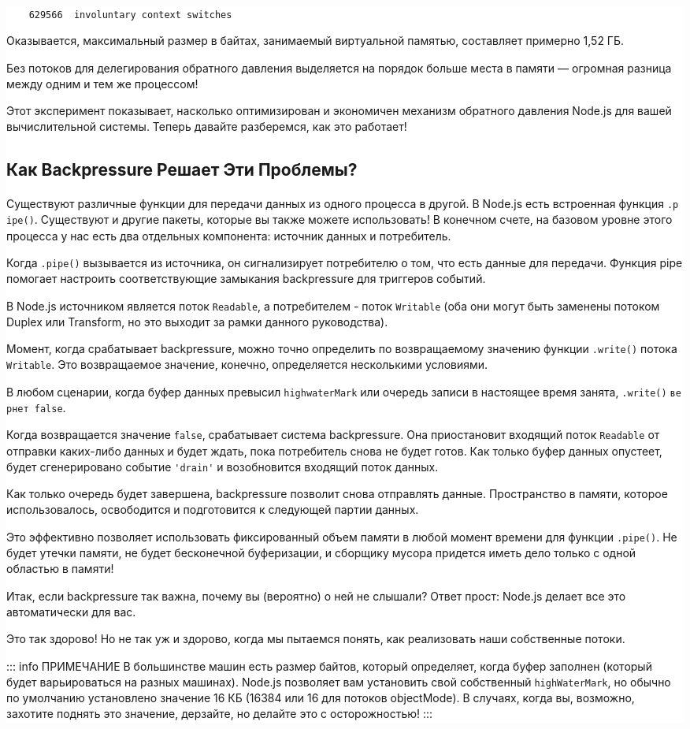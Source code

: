 ```bash
    629566  involuntary context switches
```

Оказывается, максимальный размер в байтах, занимаемый виртуальной памятью, составляет примерно 1,52 ГБ.

Без потоков для делегирования обратного давления выделяется на порядок больше места в памяти — огромная разница между одним и тем же процессом!

Этот эксперимент показывает, насколько оптимизирован и экономичен механизм обратного давления Node.js для вашей вычислительной системы. Теперь давайте разберемся, как это работает!


## Как Backpressure Решает Эти Проблемы?

Существуют различные функции для передачи данных из одного процесса в другой. В Node.js есть встроенная функция `.pipe()`. Существуют и другие пакеты, которые вы также можете использовать! В конечном счете, на базовом уровне этого процесса у нас есть два отдельных компонента: источник данных и потребитель.

Когда `.pipe()` вызывается из источника, он сигнализирует потребителю о том, что есть данные для передачи. Функция pipe помогает настроить соответствующие замыкания backpressure для триггеров событий.

В Node.js источником является поток `Readable`, а потребителем - поток `Writable` (оба они могут быть заменены потоком Duplex или Transform, но это выходит за рамки данного руководства).

Момент, когда срабатывает backpressure, можно точно определить по возвращаемому значению функции `.write()` потока `Writable`. Это возвращаемое значение, конечно, определяется несколькими условиями.

В любом сценарии, когда буфер данных превысил `highwaterMark` или очередь записи в настоящее время занята, `.write()` `вернет false`.

Когда возвращается значение `false`, срабатывает система backpressure. Она приостановит входящий поток `Readable` от отправки каких-либо данных и будет ждать, пока потребитель снова не будет готов. Как только буфер данных опустеет, будет сгенерировано событие `'drain'` и возобновится входящий поток данных.

Как только очередь будет завершена, backpressure позволит снова отправлять данные. Пространство в памяти, которое использовалось, освободится и подготовится к следующей партии данных.

Это эффективно позволяет использовать фиксированный объем памяти в любой момент времени для функции `.pipe()`. Не будет утечки памяти, не будет бесконечной буферизации, и сборщику мусора придется иметь дело только с одной областью в памяти!

Итак, если backpressure так важна, почему вы (вероятно) о ней не слышали? Ответ прост: Node.js делает все это автоматически для вас.

Это так здорово! Но не так уж и здорово, когда мы пытаемся понять, как реализовать наши собственные потоки.

::: info ПРИМЕЧАНИЕ
В большинстве машин есть размер байтов, который определяет, когда буфер заполнен (который будет варьироваться на разных машинах). Node.js позволяет вам установить свой собственный `highWaterMark`, но обычно по умолчанию установлено значение 16 КБ (16384 или 16 для потоков objectMode). В случаях, когда вы, возможно, захотите поднять это значение, дерзайте, но делайте это с осторожностью!
:::
